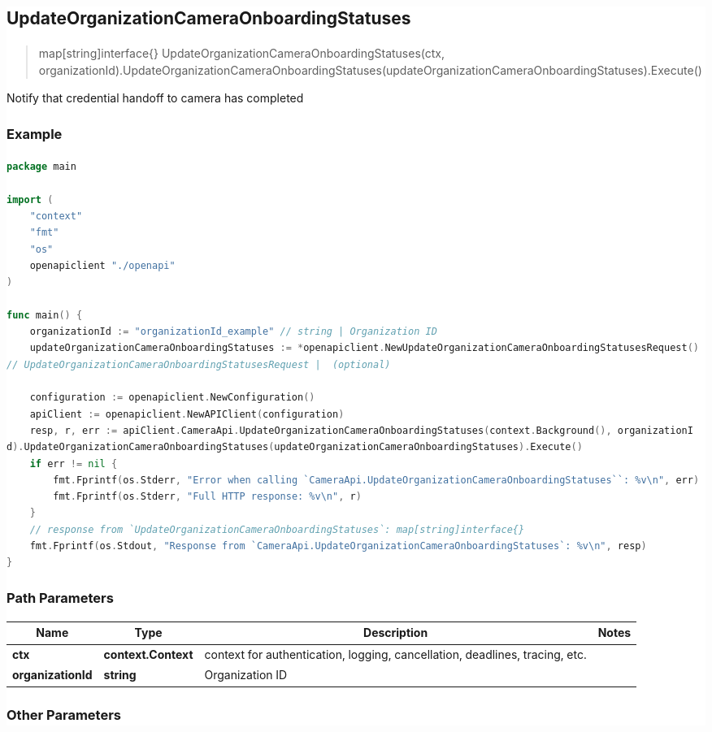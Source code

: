 
## UpdateOrganizationCameraOnboardingStatuses

> map[string]interface{} UpdateOrganizationCameraOnboardingStatuses(ctx, organizationId).UpdateOrganizationCameraOnboardingStatuses(updateOrganizationCameraOnboardingStatuses).Execute()

Notify that credential handoff to camera has completed



### Example

```go
package main

import (
    "context"
    "fmt"
    "os"
    openapiclient "./openapi"
)

func main() {
    organizationId := "organizationId_example" // string | Organization ID
    updateOrganizationCameraOnboardingStatuses := *openapiclient.NewUpdateOrganizationCameraOnboardingStatusesRequest() // UpdateOrganizationCameraOnboardingStatusesRequest |  (optional)

    configuration := openapiclient.NewConfiguration()
    apiClient := openapiclient.NewAPIClient(configuration)
    resp, r, err := apiClient.CameraApi.UpdateOrganizationCameraOnboardingStatuses(context.Background(), organizationId).UpdateOrganizationCameraOnboardingStatuses(updateOrganizationCameraOnboardingStatuses).Execute()
    if err != nil {
        fmt.Fprintf(os.Stderr, "Error when calling `CameraApi.UpdateOrganizationCameraOnboardingStatuses``: %v\n", err)
        fmt.Fprintf(os.Stderr, "Full HTTP response: %v\n", r)
    }
    // response from `UpdateOrganizationCameraOnboardingStatuses`: map[string]interface{}
    fmt.Fprintf(os.Stdout, "Response from `CameraApi.UpdateOrganizationCameraOnboardingStatuses`: %v\n", resp)
}
```

### Path Parameters


Name | Type | Description  | Notes
------------- | ------------- | ------------- | -------------
**ctx** | **context.Context** | context for authentication, logging, cancellation, deadlines, tracing, etc.
**organizationId** | **string** | Organization ID | 

### Other Parameters
